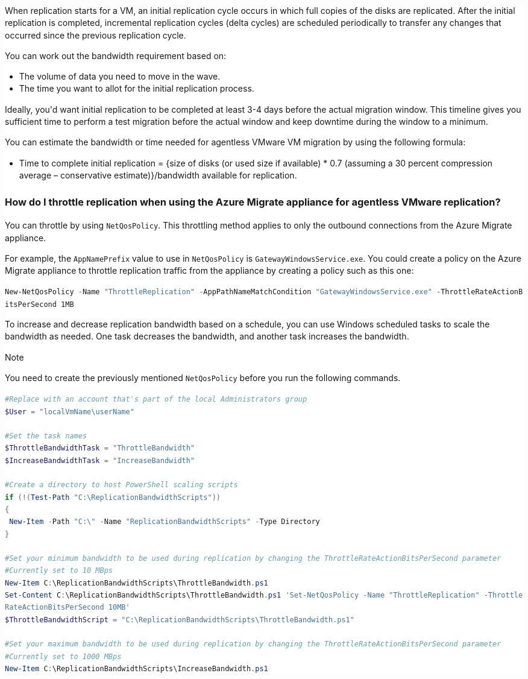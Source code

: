 When replication starts for a VM, an initial replication cycle occurs in which full copies of the disks are replicated. After the initial replication is completed, incremental replication cycles (delta cycles) are scheduled periodically to transfer any changes that occurred since the previous replication cycle.

You can work out the bandwidth requirement based on:

* The volume of data you need to move in the wave.
* The time you want to allot for the initial replication process.

Ideally, you'd want initial replication to be completed at least 3-4 days before the actual migration window. This timeline gives you sufficient time to perform a test migration before the actual window and keep downtime during the window to a minimum.

You can estimate the bandwidth or time needed for agentless VMware VM migration by using the following formula:

* Time to complete initial replication =  {size of disks (or used size if available) * 0.7 (assuming a 30 percent compression average – conservative estimate)}/bandwidth available for replication.

### How do I throttle replication when using the Azure Migrate appliance for agentless VMware replication?

You can throttle by using `NetQosPolicy`. This throttling method applies to only the outbound connections from the Azure Migrate appliance.

For example, the `AppNamePrefix` value to use in `NetQosPolicy` is `GatewayWindowsService.exe`. You could create a policy on the Azure Migrate appliance to throttle replication traffic from the appliance by creating a policy such as this one:

```powershell
New-NetQosPolicy -Name "ThrottleReplication" -AppPathNameMatchCondition "GatewayWindowsService.exe" -ThrottleRateActionBitsPerSecond 1MB
```

To increase and decrease replication bandwidth based on a schedule, you can use Windows scheduled tasks to scale the bandwidth as needed. One task decreases the bandwidth, and another task increases the bandwidth.

> [!NOTE]
> You need to create the previously mentioned `NetQosPolicy` before you run the following commands.

```powershell
#Replace with an account that's part of the local Administrators group
$User = "localVmName\userName"

#Set the task names
$ThrottleBandwidthTask = "ThrottleBandwidth"
$IncreaseBandwidthTask = "IncreaseBandwidth"

#Create a directory to host PowerShell scaling scripts
if (!(Test-Path "C:\ReplicationBandwidthScripts"))
{
 New-Item -Path "C:\" -Name "ReplicationBandwidthScripts" -Type Directory
}

#Set your minimum bandwidth to be used during replication by changing the ThrottleRateActionBitsPerSecond parameter
#Currently set to 10 MBps
New-Item C:\ReplicationBandwidthScripts\ThrottleBandwidth.ps1
Set-Content C:\ReplicationBandwidthScripts\ThrottleBandwidth.ps1 'Set-NetQosPolicy -Name "ThrottleReplication" -ThrottleRateActionBitsPerSecond 10MB'
$ThrottleBandwidthScript = "C:\ReplicationBandwidthScripts\ThrottleBandwidth.ps1"

#Set your maximum bandwidth to be used during replication by changing the ThrottleRateActionBitsPerSecond parameter
#Currently set to 1000 MBps
New-Item C:\ReplicationBandwidthScripts\IncreaseBandwidth.ps1
```